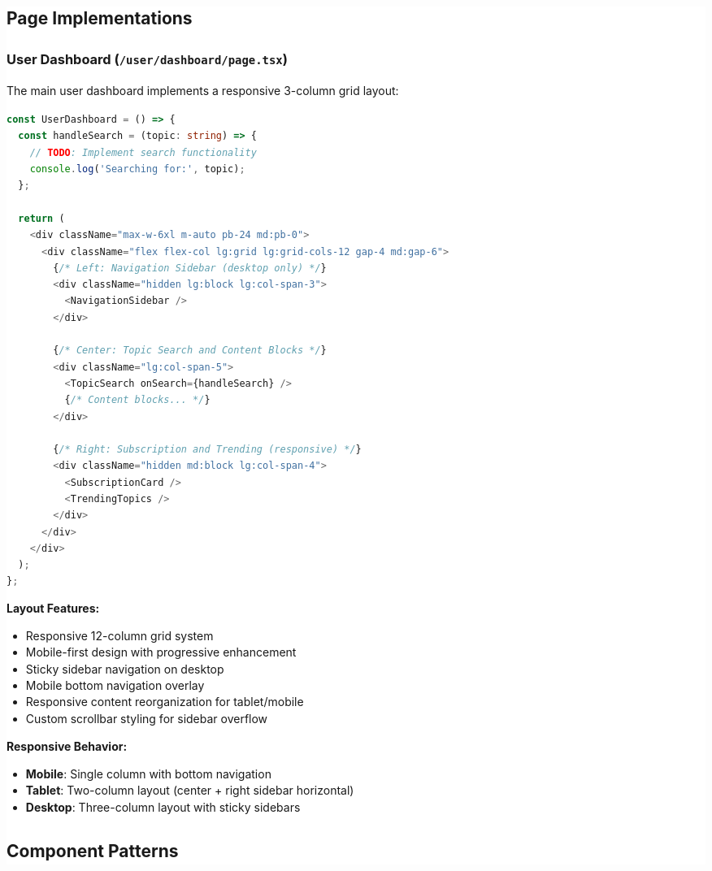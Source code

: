 ## Page Implementations

### User Dashboard (`/user/dashboard/page.tsx`)

The main user dashboard implements a responsive 3-column grid layout:

```typescript
const UserDashboard = () => {
  const handleSearch = (topic: string) => {
    // TODO: Implement search functionality
    console.log('Searching for:', topic);
  };

  return (
    <div className="max-w-6xl m-auto pb-24 md:pb-0">
      <div className="flex flex-col lg:grid lg:grid-cols-12 gap-4 md:gap-6">
        {/* Left: Navigation Sidebar (desktop only) */}
        <div className="hidden lg:block lg:col-span-3">
          <NavigationSidebar />
        </div>
        
        {/* Center: Topic Search and Content Blocks */}
        <div className="lg:col-span-5">
          <TopicSearch onSearch={handleSearch} />
          {/* Content blocks... */}
        </div>
        
        {/* Right: Subscription and Trending (responsive) */}
        <div className="hidden md:block lg:col-span-4">
          <SubscriptionCard />
          <TrendingTopics />
        </div>
      </div>
    </div>
  );
};
```

**Layout Features:**
- Responsive 12-column grid system
- Mobile-first design with progressive enhancement
- Sticky sidebar navigation on desktop
- Mobile bottom navigation overlay
- Responsive content reorganization for tablet/mobile
- Custom scrollbar styling for sidebar overflow

**Responsive Behavior:**
- **Mobile**: Single column with bottom navigation
- **Tablet**: Two-column layout (center + right sidebar horizontal)
- **Desktop**: Three-column layout with sticky sidebars

## Component Patterns
